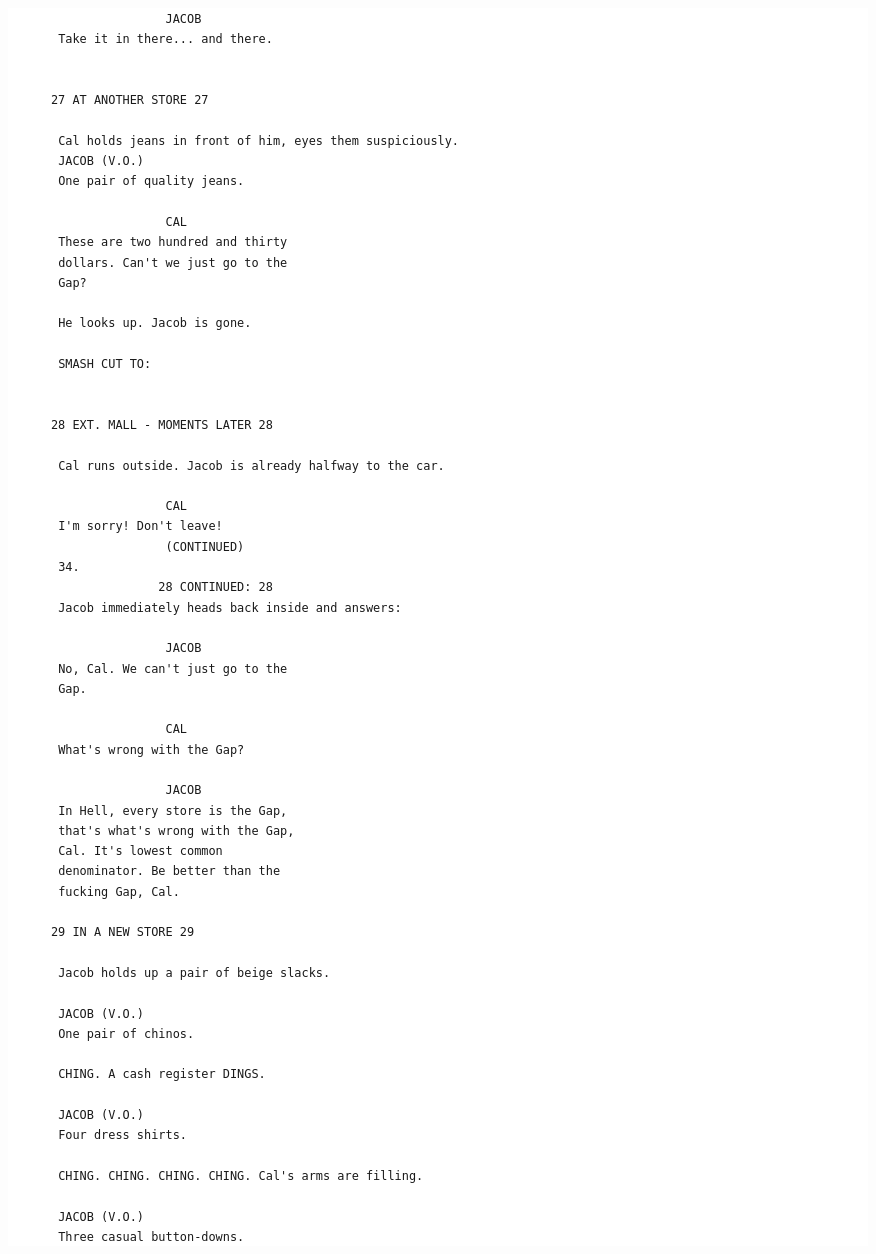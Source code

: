                           JACOB
           Take it in there... and there. 
                         
                         
          27 AT ANOTHER STORE 27
                         
           Cal holds jeans in front of him, eyes them suspiciously.
           JACOB (V.O.)
           One pair of quality jeans.
                         
                          CAL
           These are two hundred and thirty
           dollars. Can't we just go to the
           Gap?
                         
           He looks up. Jacob is gone. 
                         
           SMASH CUT TO: 
                         
                         
          28 EXT. MALL - MOMENTS LATER 28 
                         
           Cal runs outside. Jacob is already halfway to the car. 
                         
                          CAL 
           I'm sorry! Don't leave! 
                          (CONTINUED)
           34.
                         28 CONTINUED: 28
           Jacob immediately heads back inside and answers: 
                         
                          JACOB
           No, Cal. We can't just go to the
           Gap.
                         
                          CAL
           What's wrong with the Gap?
                         
                          JACOB
           In Hell, every store is the Gap,
           that's what's wrong with the Gap,
           Cal. It's lowest common
           denominator. Be better than the
           fucking Gap, Cal.
                         
          29 IN A NEW STORE 29
                         
           Jacob holds up a pair of beige slacks.
                         
           JACOB (V.O.)
           One pair of chinos.
                         
           CHING. A cash register DINGS.
                         
           JACOB (V.O.)
           Four dress shirts.
                         
           CHING. CHING. CHING. CHING. Cal's arms are filling.
                         
           JACOB (V.O.)
           Three casual button-downs.
                         